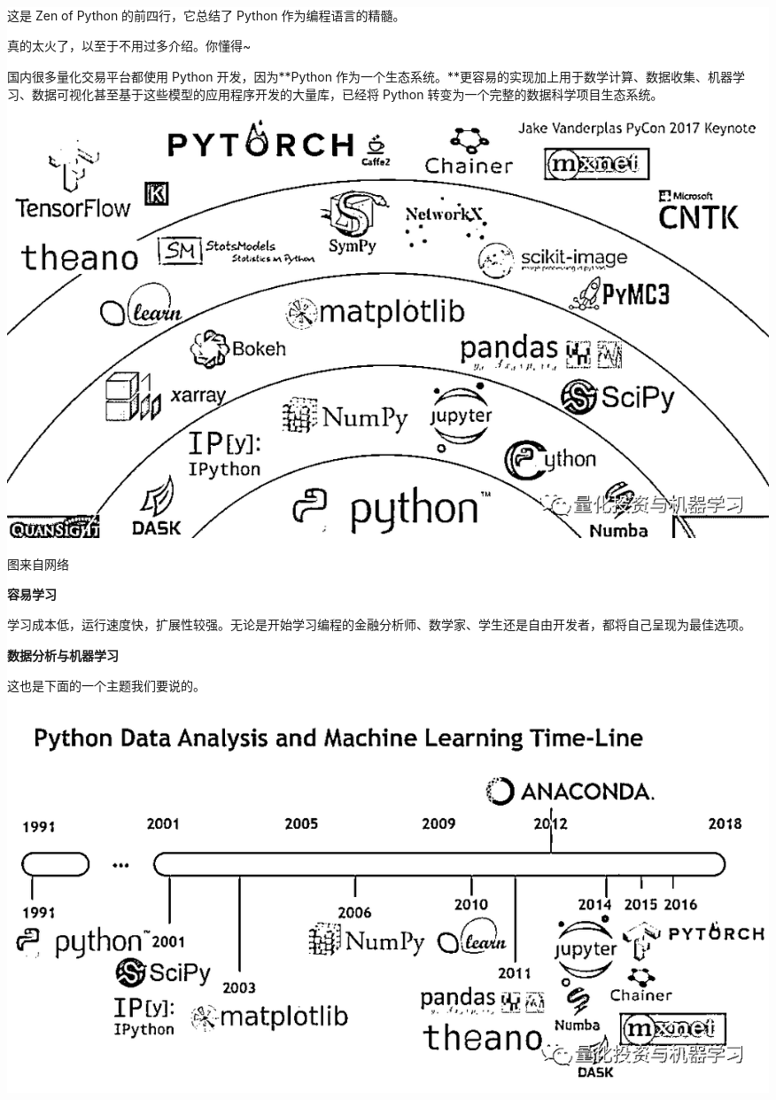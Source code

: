 这是 Zen of Python 的前四行，它总结了 Python 作为编程语言的精髓。

真的太火了，以至于不用过多介绍。你懂得~

国内很多量化交易平台都使用 Python 开发，因为**Python 作为一个生态系统。**更容易的实现加上用于数学计算、数据收集、机器学习、数据可视化甚至基于这些模型的应用程序开发的大量库，已经将 Python 转变为一个完整的数据科学项目生态系统。

![](img/ab78864161967d4286f1b8ba09b89ebf.png)

图来自网络

**容易学习**

学习成本低，运行速度快，扩展性较强。无论是开始学习编程的金融分析师、数学家、学生还是自由开发者，都将自己呈现为最佳选项。

**数据分析与机器学习**

这也是下面的一个主题我们要说的。

![](img/ee82530c368f164e045f0551754eb6ad.png)
